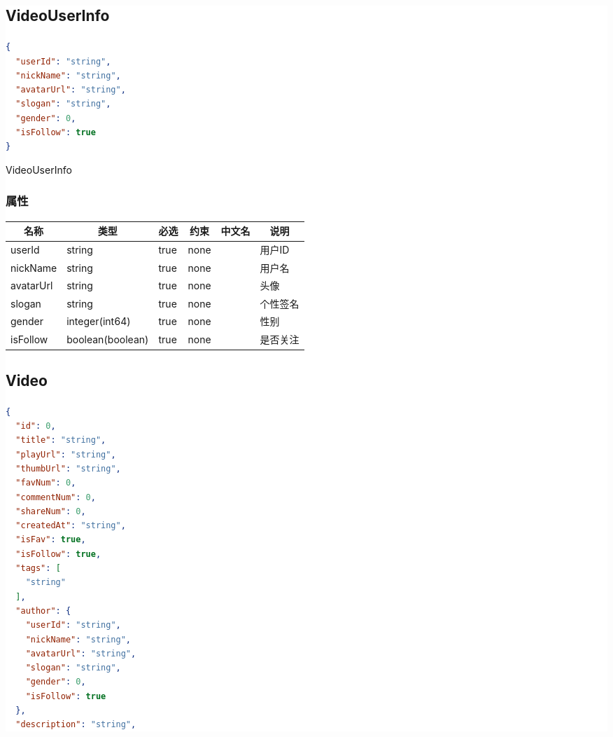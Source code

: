 <h2 id="tocS_VideoUserInfo">VideoUserInfo</h2>

<a id="schemavideouserinfo"></a>
<a id="schema_VideoUserInfo"></a>
<a id="tocSvideouserinfo"></a>
<a id="tocsvideouserinfo"></a>

```json
{
  "userId": "string",
  "nickName": "string",
  "avatarUrl": "string",
  "slogan": "string",
  "gender": 0,
  "isFollow": true
}

```

VideoUserInfo

### 属性

|名称|类型|必选|约束|中文名|说明|
|---|---|---|---|---|---|
|userId|string|true|none||用户ID|
|nickName|string|true|none||用户名|
|avatarUrl|string|true|none||头像|
|slogan|string|true|none||个性签名|
|gender|integer(int64)|true|none||性别|
|isFollow|boolean(boolean)|true|none||是否关注|

<h2 id="tocS_Video">Video</h2>

<a id="schemavideo"></a>
<a id="schema_Video"></a>
<a id="tocSvideo"></a>
<a id="tocsvideo"></a>

```json
{
  "id": 0,
  "title": "string",
  "playUrl": "string",
  "thumbUrl": "string",
  "favNum": 0,
  "commentNum": 0,
  "shareNum": 0,
  "createdAt": "string",
  "isFav": true,
  "isFollow": true,
  "tags": [
    "string"
  ],
  "author": {
    "userId": "string",
    "nickName": "string",
    "avatarUrl": "string",
    "slogan": "string",
    "gender": 0,
    "isFollow": true
  },
  "description": "string",
```